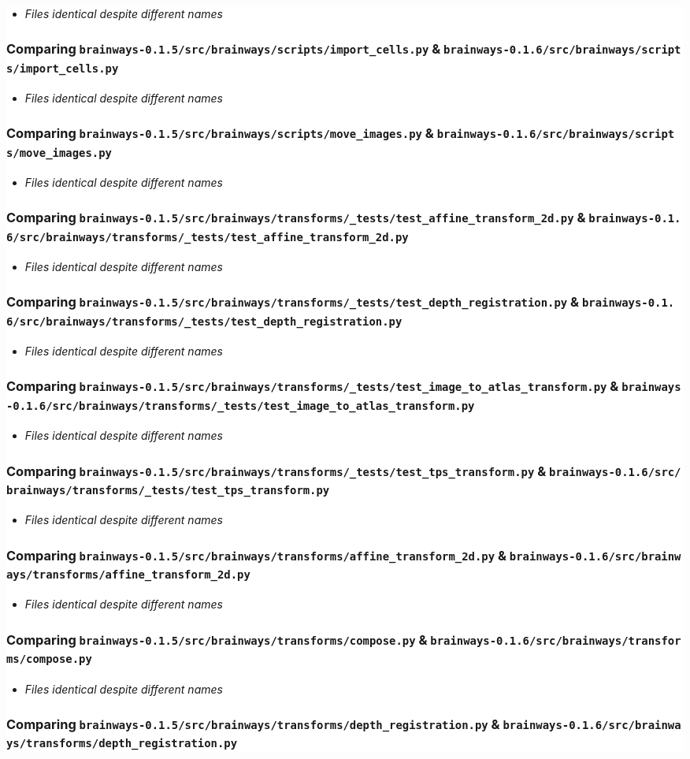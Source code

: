  * *Files identical despite different names*

### Comparing `brainways-0.1.5/src/brainways/scripts/import_cells.py` & `brainways-0.1.6/src/brainways/scripts/import_cells.py`

 * *Files identical despite different names*

### Comparing `brainways-0.1.5/src/brainways/scripts/move_images.py` & `brainways-0.1.6/src/brainways/scripts/move_images.py`

 * *Files identical despite different names*

### Comparing `brainways-0.1.5/src/brainways/transforms/_tests/test_affine_transform_2d.py` & `brainways-0.1.6/src/brainways/transforms/_tests/test_affine_transform_2d.py`

 * *Files identical despite different names*

### Comparing `brainways-0.1.5/src/brainways/transforms/_tests/test_depth_registration.py` & `brainways-0.1.6/src/brainways/transforms/_tests/test_depth_registration.py`

 * *Files identical despite different names*

### Comparing `brainways-0.1.5/src/brainways/transforms/_tests/test_image_to_atlas_transform.py` & `brainways-0.1.6/src/brainways/transforms/_tests/test_image_to_atlas_transform.py`

 * *Files identical despite different names*

### Comparing `brainways-0.1.5/src/brainways/transforms/_tests/test_tps_transform.py` & `brainways-0.1.6/src/brainways/transforms/_tests/test_tps_transform.py`

 * *Files identical despite different names*

### Comparing `brainways-0.1.5/src/brainways/transforms/affine_transform_2d.py` & `brainways-0.1.6/src/brainways/transforms/affine_transform_2d.py`

 * *Files identical despite different names*

### Comparing `brainways-0.1.5/src/brainways/transforms/compose.py` & `brainways-0.1.6/src/brainways/transforms/compose.py`

 * *Files identical despite different names*

### Comparing `brainways-0.1.5/src/brainways/transforms/depth_registration.py` & `brainways-0.1.6/src/brainways/transforms/depth_registration.py`
